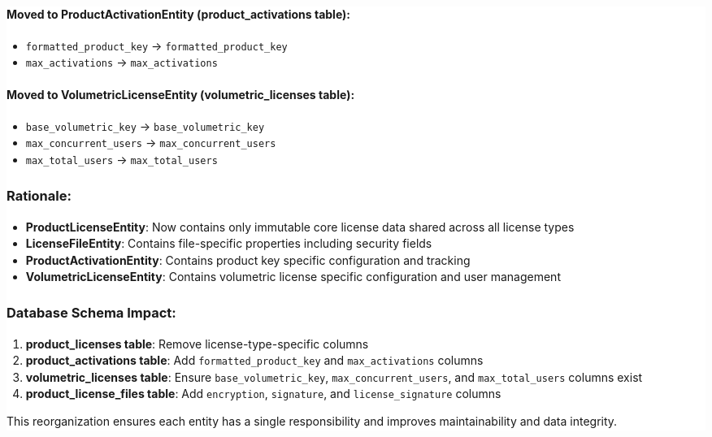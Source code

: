 #### Moved to ProductActivationEntity (product_activations table):
- `formatted_product_key` → `formatted_product_key`
- `max_activations` → `max_activations`

#### Moved to VolumetricLicenseEntity (volumetric_licenses table):
- `base_volumetric_key` → `base_volumetric_key`
- `max_concurrent_users` → `max_concurrent_users`
- `max_total_users` → `max_total_users`

### Rationale:
- **ProductLicenseEntity**: Now contains only immutable core license data shared across all license types
- **LicenseFileEntity**: Contains file-specific properties including security fields
- **ProductActivationEntity**: Contains product key specific configuration and tracking
- **VolumetricLicenseEntity**: Contains volumetric license specific configuration and user management

### Database Schema Impact:
1. **product_licenses table**: Remove license-type-specific columns
2. **product_activations table**: Add `formatted_product_key` and `max_activations` columns
3. **volumetric_licenses table**: Ensure `base_volumetric_key`, `max_concurrent_users`, and `max_total_users` columns exist
4. **product_license_files table**: Add `encryption`, `signature`, and `license_signature` columns

This reorganization ensures each entity has a single responsibility and improves maintainability and data integrity.

```
